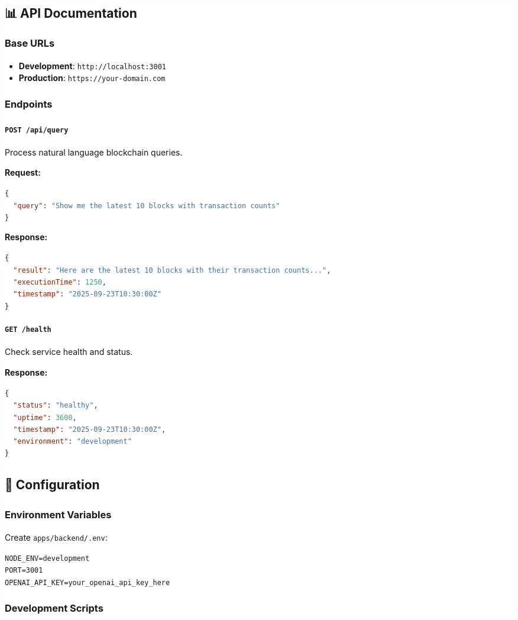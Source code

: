 ## 📊 API Documentation

### Base URLs
- **Development**: `http://localhost:3001`
- **Production**: `https://your-domain.com`

### Endpoints

#### `POST /api/query`
Process natural language blockchain queries.

**Request:**
```json
{
  "query": "Show me the latest 10 blocks with transaction counts"
}
```

**Response:**
```json
{
  "result": "Here are the latest 10 blocks with their transaction counts...",
  "executionTime": 1250,
  "timestamp": "2025-09-23T10:30:00Z"
}
```

#### `GET /health`
Check service health and status.

**Response:**
```json
{
  "status": "healthy",
  "uptime": 3600,
  "timestamp": "2025-09-23T10:30:00Z",
  "environment": "development"
}
```

## 🔧 Configuration

### Environment Variables

Create `apps/backend/.env`:
```env
NODE_ENV=development
PORT=3001
OPENAI_API_KEY=your_openai_api_key_here
```

### Development Scripts
